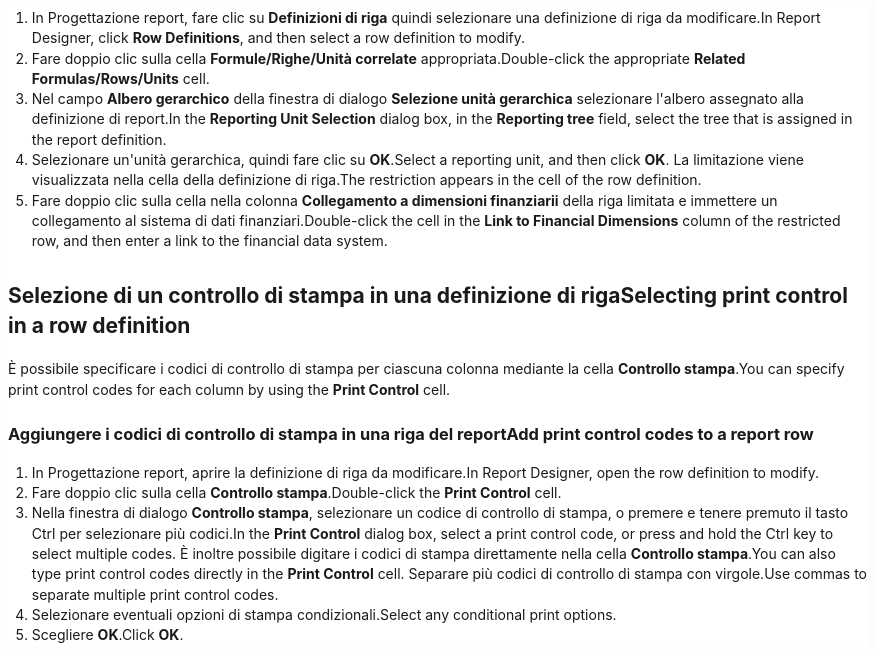 1. <span data-ttu-id="5efc1-314">In Progettazione report, fare clic su **Definizioni di riga** quindi selezionare una definizione di riga da modificare.</span><span class="sxs-lookup"><span data-stu-id="5efc1-314">In Report Designer, click **Row Definitions**, and then select a row definition to modify.</span></span>
2. <span data-ttu-id="5efc1-315">Fare doppio clic sulla cella **Formule/Righe/Unità correlate** appropriata.</span><span class="sxs-lookup"><span data-stu-id="5efc1-315">Double-click the appropriate **Related Formulas/Rows/Units** cell.</span></span>
3. <span data-ttu-id="5efc1-316">Nel campo **Albero gerarchico** della finestra di dialogo **Selezione unità gerarchica** selezionare l'albero assegnato alla definizione di report.</span><span class="sxs-lookup"><span data-stu-id="5efc1-316">In the **Reporting Unit Selection** dialog box, in the **Reporting tree** field, select the tree that is assigned in the report definition.</span></span>
4. <span data-ttu-id="5efc1-317">Selezionare un'unità gerarchica, quindi fare clic su **OK**.</span><span class="sxs-lookup"><span data-stu-id="5efc1-317">Select a reporting unit, and then click **OK**.</span></span> <span data-ttu-id="5efc1-318">La limitazione viene visualizzata nella cella della definizione di riga.</span><span class="sxs-lookup"><span data-stu-id="5efc1-318">The restriction appears in the cell of the row definition.</span></span>
5. <span data-ttu-id="5efc1-319">Fare doppio clic sulla cella nella colonna **Collegamento a dimensioni finanziarii** della riga limitata e immettere un collegamento al sistema di dati finanziari.</span><span class="sxs-lookup"><span data-stu-id="5efc1-319">Double-click the cell in the **Link to Financial Dimensions** column of the restricted row, and then enter a link to the financial data system.</span></span>

## <a name="selecting-print-control-in-a-row-definition"></a><span data-ttu-id="5efc1-320">Selezione di un controllo di stampa in una definizione di riga</span><span class="sxs-lookup"><span data-stu-id="5efc1-320">Selecting print control in a row definition</span></span>

<span data-ttu-id="5efc1-321">È possibile specificare i codici di controllo di stampa per ciascuna colonna mediante la cella **Controllo stampa**.</span><span class="sxs-lookup"><span data-stu-id="5efc1-321">You can specify print control codes for each column by using the **Print Control** cell.</span></span>

### <a name="add-print-control-codes-to-a-report-row"></a><span data-ttu-id="5efc1-322">Aggiungere i codici di controllo di stampa in una riga del report</span><span class="sxs-lookup"><span data-stu-id="5efc1-322">Add print control codes to a report row</span></span>

1. <span data-ttu-id="5efc1-323">In Progettazione report, aprire la definizione di riga da modificare.</span><span class="sxs-lookup"><span data-stu-id="5efc1-323">In Report Designer, open the row definition to modify.</span></span>
2. <span data-ttu-id="5efc1-324">Fare doppio clic sulla cella **Controllo stampa**.</span><span class="sxs-lookup"><span data-stu-id="5efc1-324">Double-click the **Print Control** cell.</span></span>
3. <span data-ttu-id="5efc1-325">Nella finestra di dialogo **Controllo stampa**, selezionare un codice di controllo di stampa, o premere e tenere premuto il tasto Ctrl per selezionare più codici.</span><span class="sxs-lookup"><span data-stu-id="5efc1-325">In the **Print Control** dialog box, select a print control code, or press and hold the Ctrl key to select multiple codes.</span></span> <span data-ttu-id="5efc1-326">È inoltre possibile digitare i codici di stampa direttamente nella cella **Controllo stampa**.</span><span class="sxs-lookup"><span data-stu-id="5efc1-326">You can also type print control codes directly in the **Print Control** cell.</span></span> <span data-ttu-id="5efc1-327">Separare più codici di controllo di stampa con virgole.</span><span class="sxs-lookup"><span data-stu-id="5efc1-327">Use commas to separate multiple print control codes.</span></span>
4. <span data-ttu-id="5efc1-328">Selezionare eventuali opzioni di stampa condizionali.</span><span class="sxs-lookup"><span data-stu-id="5efc1-328">Select any conditional print options.</span></span>
5. <span data-ttu-id="5efc1-329">Scegliere **OK**.</span><span class="sxs-lookup"><span data-stu-id="5efc1-329">Click **OK**.</span></span>
